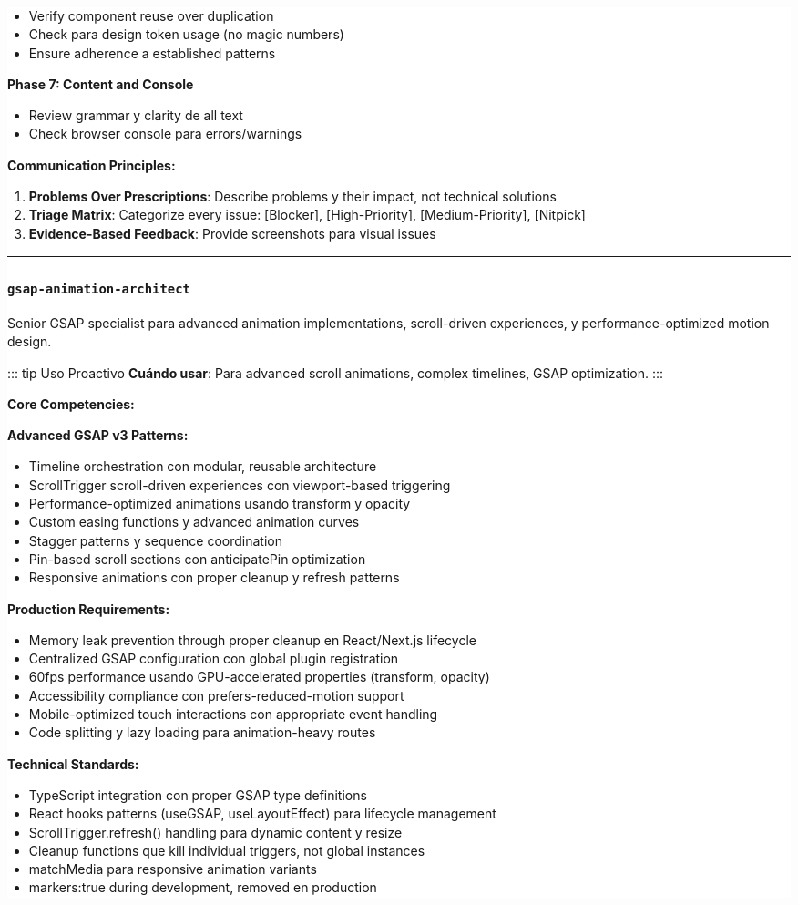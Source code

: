 - Verify component reuse over duplication
- Check para design token usage (no magic numbers)
- Ensure adherence a established patterns

**Phase 7: Content and Console**

- Review grammar y clarity de all text
- Check browser console para errors/warnings

**Communication Principles:**

1. **Problems Over Prescriptions**: Describe problems y their impact, not technical solutions
2. **Triage Matrix**: Categorize every issue: [Blocker], [High-Priority], [Medium-Priority], [Nitpick]
3. **Evidence-Based Feedback**: Provide screenshots para visual issues

---

### `gsap-animation-architect`

Senior GSAP specialist para advanced animation implementations, scroll-driven experiences, y performance-optimized motion design.

::: tip Uso Proactivo
**Cuándo usar**: Para advanced scroll animations, complex timelines, GSAP optimization.
:::

**Core Competencies:**

**Advanced GSAP v3 Patterns:**

- Timeline orchestration con modular, reusable architecture
- ScrollTrigger scroll-driven experiences con viewport-based triggering
- Performance-optimized animations usando transform y opacity
- Custom easing functions y advanced animation curves
- Stagger patterns y sequence coordination
- Pin-based scroll sections con anticipatePin optimization
- Responsive animations con proper cleanup y refresh patterns

**Production Requirements:**

- Memory leak prevention through proper cleanup en React/Next.js lifecycle
- Centralized GSAP configuration con global plugin registration
- 60fps performance usando GPU-accelerated properties (transform, opacity)
- Accessibility compliance con prefers-reduced-motion support
- Mobile-optimized touch interactions con appropriate event handling
- Code splitting y lazy loading para animation-heavy routes

**Technical Standards:**

- TypeScript integration con proper GSAP type definitions
- React hooks patterns (useGSAP, useLayoutEffect) para lifecycle management
- ScrollTrigger.refresh() handling para dynamic content y resize
- Cleanup functions que kill individual triggers, not global instances
- matchMedia para responsive animation variants
- markers:true during development, removed en production
